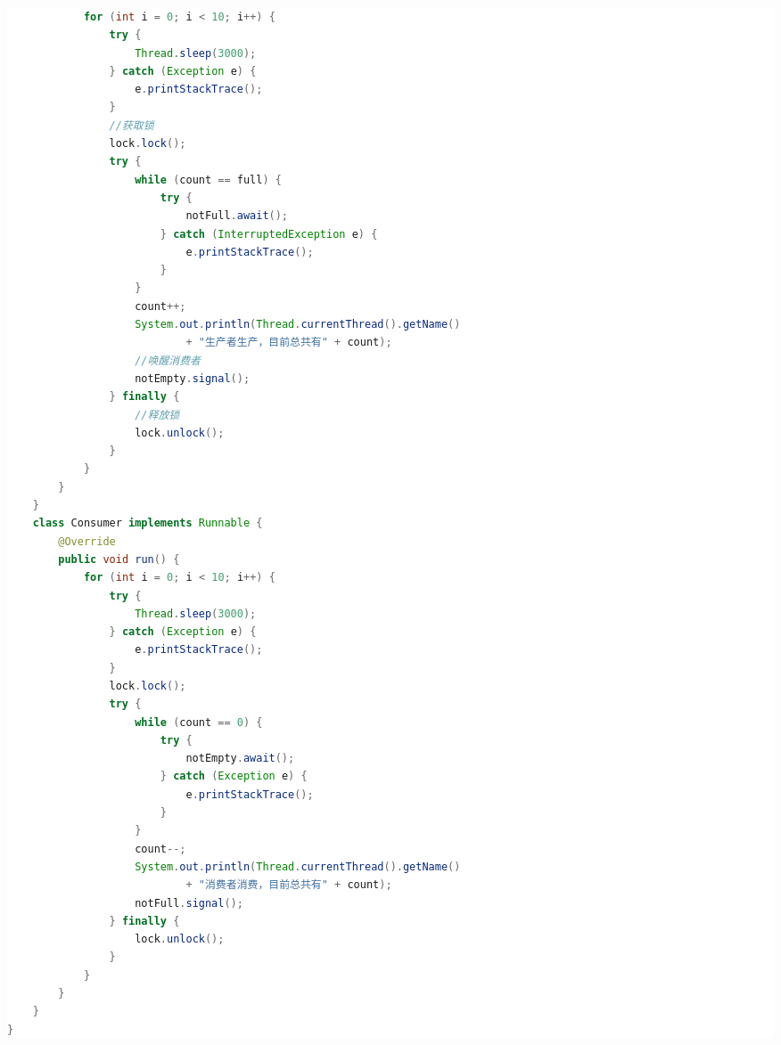 ```java
            for (int i = 0; i < 10; i++) {
                try {
                    Thread.sleep(3000);
                } catch (Exception e) {
                    e.printStackTrace();
                }
                //获取锁
                lock.lock();
                try {
                    while (count == full) {
                        try {
                            notFull.await();
                        } catch (InterruptedException e) {
                            e.printStackTrace();
                        }
                    }
                    count++;
                    System.out.println(Thread.currentThread().getName()
                            + "生产者生产，目前总共有" + count);
                    //唤醒消费者
                    notEmpty.signal();
                } finally {
                    //释放锁
                    lock.unlock();
                }
            }
        }
    }
    class Consumer implements Runnable {
        @Override
        public void run() {
            for (int i = 0; i < 10; i++) {
                try {
                    Thread.sleep(3000);
                } catch (Exception e) {
                    e.printStackTrace();
                }
                lock.lock();
                try {
                    while (count == 0) {
                        try {
                            notEmpty.await();
                        } catch (Exception e) {
                            e.printStackTrace();
                        }
                    }
                    count--;
                    System.out.println(Thread.currentThread().getName()
                            + "消费者消费，目前总共有" + count);
                    notFull.signal();
                } finally {
                    lock.unlock();
                }
            }
        }
    }
}
```
